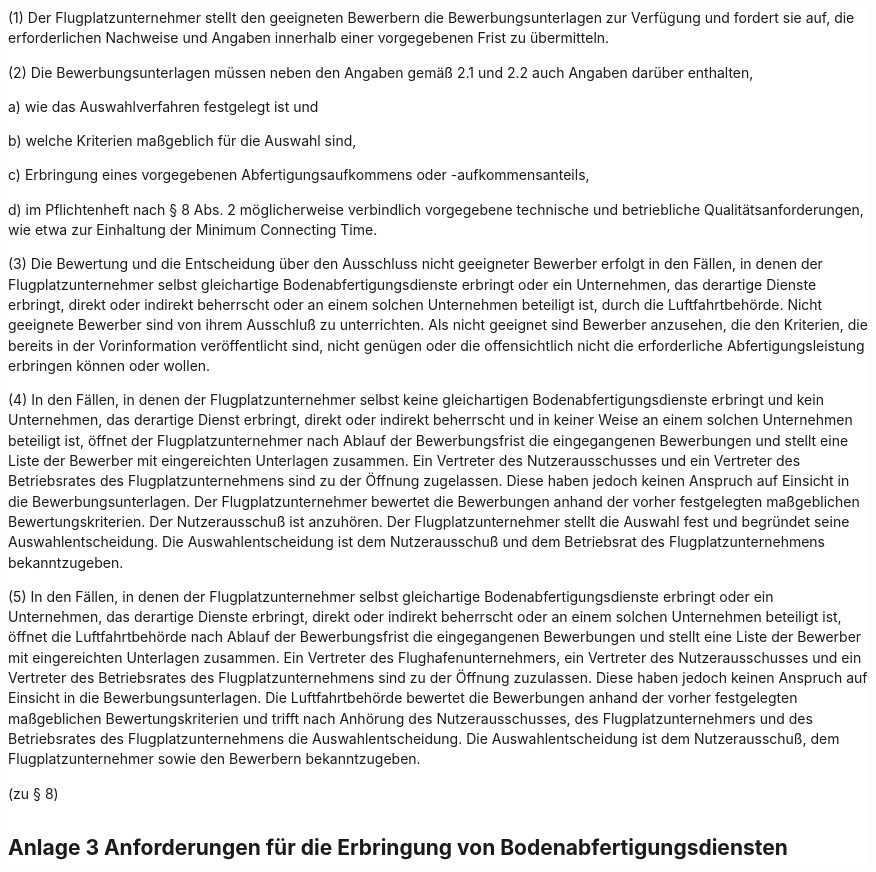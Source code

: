 

(1) Der Flugplatzunternehmer stellt den geeigneten Bewerbern die Bewerbungsunterlagen zur Verfügung und fordert sie auf, die erforderlichen Nachweise und Angaben innerhalb einer vorgegebenen Frist zu übermitteln.

(2) Die Bewerbungsunterlagen müssen neben den Angaben gemäß 2.1 und 2.2 auch Angaben darüber enthalten,

a)  wie das Auswahlverfahren festgelegt ist und


b)  welche Kriterien maßgeblich für die Auswahl sind,


c)  Erbringung eines vorgegebenen Abfertigungsaufkommens oder -aufkommensanteils,


d)  im Pflichtenheft nach § 8 Abs. 2 möglicherweise verbindlich vorgegebene technische und betriebliche Qualitätsanforderungen, wie etwa zur Einhaltung der Minimum Connecting Time.




(3) Die Bewertung und die Entscheidung über den Ausschluss nicht geeigneter Bewerber erfolgt in den Fällen, in denen der Flugplatzunternehmer selbst gleichartige Bodenabfertigungsdienste erbringt oder ein Unternehmen, das derartige Dienste erbringt, direkt oder indirekt beherrscht oder an einem solchen Unternehmen beteiligt ist, durch die Luftfahrtbehörde. Nicht geeignete Bewerber sind von ihrem Ausschluß zu unterrichten. Als nicht geeignet sind Bewerber anzusehen, die den Kriterien, die bereits in der Vorinformation veröffentlicht sind, nicht genügen oder die offensichtlich nicht die erforderliche Abfertigungsleistung erbringen können oder wollen.

(4) In den Fällen, in denen der Flugplatzunternehmer selbst keine gleichartigen Bodenabfertigungsdienste erbringt und kein Unternehmen, das derartige Dienst erbringt, direkt oder indirekt beherrscht und in keiner Weise an einem solchen Unternehmen beteiligt ist, öffnet der Flugplatzunternehmer nach Ablauf der Bewerbungsfrist die eingegangenen Bewerbungen und stellt eine Liste der Bewerber mit eingereichten Unterlagen zusammen. Ein Vertreter des Nutzerausschusses und ein Vertreter des Betriebsrates des Flugplatzunternehmens sind zu der Öffnung zugelassen. Diese haben jedoch keinen Anspruch auf Einsicht in die Bewerbungsunterlagen. Der Flugplatzunternehmer bewertet die Bewerbungen anhand der vorher festgelegten maßgeblichen Bewertungskriterien. Der Nutzerausschuß ist anzuhören. Der Flugplatzunternehmer stellt die Auswahl fest und begründet seine Auswahlentscheidung. Die Auswahlentscheidung ist dem Nutzerausschuß und dem Betriebsrat des Flugplatzunternehmens bekanntzugeben.

(5) In den Fällen, in denen der Flugplatzunternehmer selbst gleichartige Bodenabfertigungsdienste erbringt oder ein Unternehmen, das derartige Dienste erbringt, direkt oder indirekt beherrscht oder an einem solchen Unternehmen beteiligt ist, öffnet die Luftfahrtbehörde nach Ablauf der Bewerbungsfrist die eingegangenen Bewerbungen und stellt eine Liste der Bewerber mit eingereichten Unterlagen zusammen. Ein Vertreter des Flughafenunternehmers, ein Vertreter des Nutzerausschusses und ein Vertreter des Betriebsrates des Flugplatzunternehmens sind zu der Öffnung zuzulassen. Diese haben jedoch keinen Anspruch auf Einsicht in die Bewerbungsunterlagen. Die Luftfahrtbehörde bewertet die Bewerbungen anhand der vorher festgelegten maßgeblichen Bewertungskriterien und trifft nach Anhörung des Nutzerausschusses, des Flugplatzunternehmers und des Betriebsrates des Flugplatzunternehmens die Auswahlentscheidung. Die Auswahlentscheidung ist dem Nutzerausschuß, dem Flugplatzunternehmer sowie den Bewerbern bekanntzugeben.

(zu § 8)

## Anlage 3 Anforderungen für die Erbringung von Bodenabfertigungsdiensten

